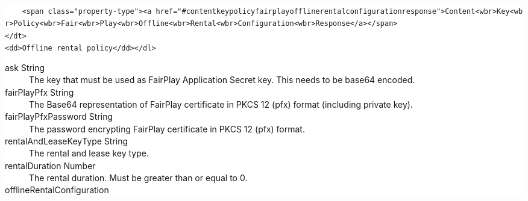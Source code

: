         <span class="property-type"><a href="#contentkeypolicyfairplayofflinerentalconfigurationresponse">Content<wbr>Key<wbr>Policy<wbr>Fair<wbr>Play<wbr>Offline<wbr>Rental<wbr>Configuration<wbr>Response</a></span>
    </dt>
    <dd>Offline rental policy</dd></dl>
</pulumi-choosable>
</div>

<div>
<pulumi-choosable type="language" values="yaml">
<dl class="resources-properties"><dt class="property-required"
            title="Required">
        <span id="ask_yaml">
<a data-swiftype-name="resource-property" data-swiftype-type="text" href="#ask_yaml" style="color: inherit; text-decoration: inherit;">ask</a>
</span>
        <span class="property-indicator"></span>
        <span class="property-type">String</span>
    </dt>
    <dd>The key that must be used as FairPlay Application Secret key. This needs to be base64 encoded.</dd><dt class="property-required"
            title="Required">
        <span id="fairplaypfx_yaml">
<a data-swiftype-name="resource-property" data-swiftype-type="text" href="#fairplaypfx_yaml" style="color: inherit; text-decoration: inherit;">fair<wbr>Play<wbr>Pfx</a>
</span>
        <span class="property-indicator"></span>
        <span class="property-type">String</span>
    </dt>
    <dd>The Base64 representation of FairPlay certificate in PKCS 12 (pfx) format (including private key).</dd><dt class="property-required"
            title="Required">
        <span id="fairplaypfxpassword_yaml">
<a data-swiftype-name="resource-property" data-swiftype-type="text" href="#fairplaypfxpassword_yaml" style="color: inherit; text-decoration: inherit;">fair<wbr>Play<wbr>Pfx<wbr>Password</a>
</span>
        <span class="property-indicator"></span>
        <span class="property-type">String</span>
    </dt>
    <dd>The password encrypting FairPlay certificate in PKCS 12 (pfx) format.</dd><dt class="property-required"
            title="Required">
        <span id="rentalandleasekeytype_yaml">
<a data-swiftype-name="resource-property" data-swiftype-type="text" href="#rentalandleasekeytype_yaml" style="color: inherit; text-decoration: inherit;">rental<wbr>And<wbr>Lease<wbr>Key<wbr>Type</a>
</span>
        <span class="property-indicator"></span>
        <span class="property-type">String</span>
    </dt>
    <dd>The rental and lease key type.</dd><dt class="property-required"
            title="Required">
        <span id="rentalduration_yaml">
<a data-swiftype-name="resource-property" data-swiftype-type="text" href="#rentalduration_yaml" style="color: inherit; text-decoration: inherit;">rental<wbr>Duration</a>
</span>
        <span class="property-indicator"></span>
        <span class="property-type">Number</span>
    </dt>
    <dd>The rental duration. Must be greater than or equal to 0.</dd><dt class="property-optional"
            title="Optional">
        <span id="offlinerentalconfiguration_yaml">
<a data-swiftype-name="resource-property" data-swiftype-type="text" href="#offlinerentalconfiguration_yaml" style="color: inherit; text-decoration: inherit;">offline<wbr>Rental<wbr>Configuration</a>
</span>